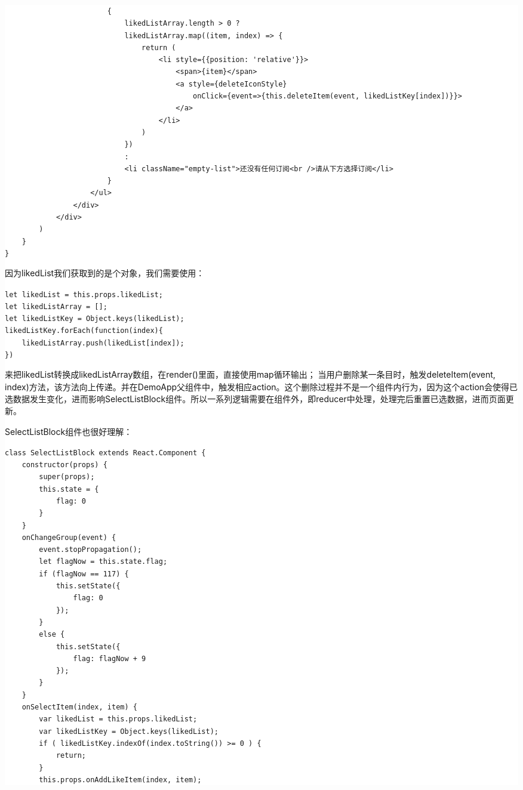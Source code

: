                             {
                                likedListArray.length > 0 ?
                                likedListArray.map((item, index) => {
                                    return (
                                        <li style={{position: 'relative'}}>
                                            <span>{item}</span>
                                            <a style={deleteIconStyle} 
                                                onClick={event=>{this.deleteItem(event, likedListKey[index])}}>
                                            </a>
                                        </li>
                                    )
                                })
                                :
                                <li className="empty-list">还没有任何订阅<br />请从下方选择订阅</li>
                            }
                        </ul>
                    </div>
                </div>
            )
        }
    }

因为likedList我们获取到的是个对象，我们需要使用：

    let likedList = this.props.likedList;
    let likedListArray = [];
    let likedListKey = Object.keys(likedList);
    likedListKey.forEach(function(index){
        likedListArray.push(likedList[index]);
    })

来把likedList转换成likedListArray数组，在render()里面，直接使用map循环输出；
当用户删除某一条目时，触发deleteItem(event, index)方法，该方法向上传递。并在DemoApp父组件中，触发相应action。这个删除过程并不是一个组件内行为，因为这个action会使得已选数据发生变化，进而影响SelectListBlock组件。所以一系列逻辑需要在组件外，即reducer中处理，处理完后重置已选数据，进而页面更新。


SelectListBlock组件也很好理解：

    class SelectListBlock extends React.Component {
        constructor(props) {
            super(props);
            this.state = {
                flag: 0
            }
        }
        onChangeGroup(event) {
            event.stopPropagation();
            let flagNow = this.state.flag;
            if (flagNow == 117) {
                this.setState({
                    flag: 0
                });
            }
            else {
                this.setState({
                    flag: flagNow + 9
                });
            }
        }
        onSelectItem(index, item) {
            var likedList = this.props.likedList;
            var likedListKey = Object.keys(likedList);
            if ( likedListKey.indexOf(index.toString()) >= 0 ) {
                return;
            }
            this.props.onAddLikeItem(index, item);